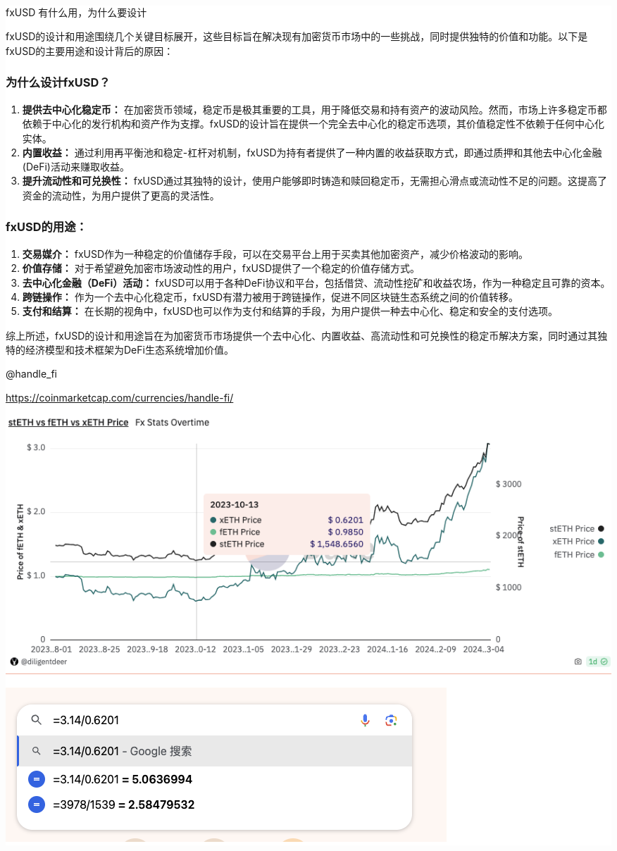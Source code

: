   

  

  fxUSD  有什么用，为什么要设计

  

  fxUSD的设计和用途围绕几个关键目标展开，这些目标旨在解决现有加密货币市场中的一些挑战，同时提供独特的价值和功能。以下是fxUSD的主要用途和设计背后的原因：

  ### 为什么设计fxUSD？

  1. **提供去中心化稳定币：** 在加密货币领域，稳定币是极其重要的工具，用于降低交易和持有资产的波动风险。然而，市场上许多稳定币都依赖于中心化的发行机构和资产作为支撑。fxUSD的设计旨在提供一个完全去中心化的稳定币选项，其价值稳定性不依赖于任何中心化实体。
  2. **内置收益：** 通过利用再平衡池和稳定-杠杆对机制，fxUSD为持有者提供了一种内置的收益获取方式，即通过质押和其他去中心化金融(DeFi)活动来赚取收益。
  3. **提升流动性和可兑换性：** fxUSD通过其独特的设计，使用户能够即时铸造和赎回稳定币，无需担心滑点或流动性不足的问题。这提高了资金的流动性，为用户提供了更高的灵活性。

  ### fxUSD的用途：

  1. **交易媒介：** fxUSD作为一种稳定的价值储存手段，可以在交易平台上用于买卖其他加密资产，减少价格波动的影响。
  2. **价值存储：** 对于希望避免加密市场波动性的用户，fxUSD提供了一个稳定的价值存储方式。
  3. **去中心化金融（DeFi）活动：** fxUSD可以用于各种DeFi协议和平台，包括借贷、流动性挖矿和收益农场，作为一种稳定且可靠的资本。
  4. **跨链操作：** 作为一个去中心化稳定币，fxUSD有潜力被用于跨链操作，促进不同区块链生态系统之间的价值转移。
  5. **支付和结算：** 在长期的视角中，fxUSD也可以作为支付和结算的手段，为用户提供一种去中心化、稳定和安全的支付选项。

  综上所述，fxUSD的设计和用途旨在为加密货币市场提供一个去中心化、内置收益、高流动性和可兑换性的稳定币解决方案，同时通过其独特的经济模型和技术框架为DeFi生态系统增加价值。

@handle_fi

https://coinmarketcap.com/currencies/handle-fi/

![image-20240430162054498](imgs/image-20240430162054498.png)

![image-20240430162110990](imgs/image-20240430162110990.png)
